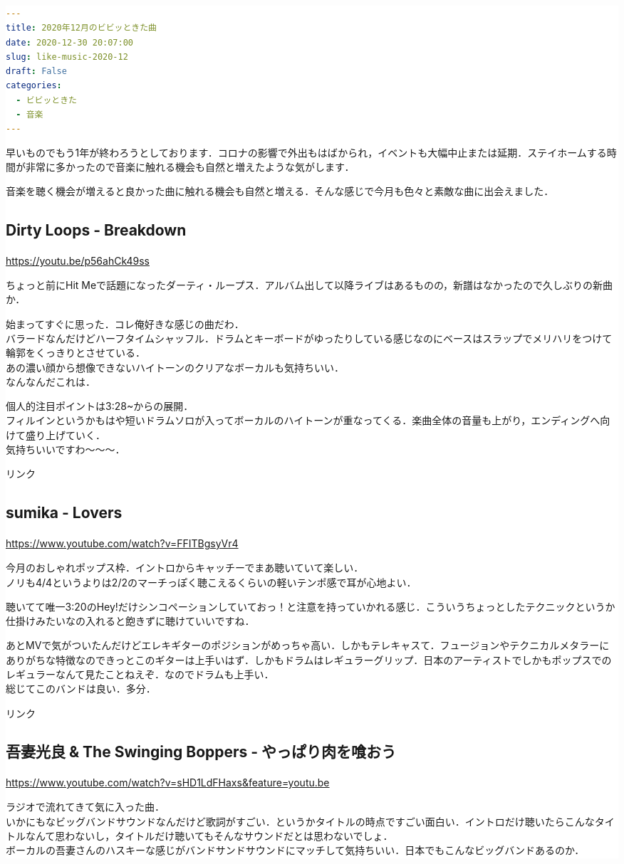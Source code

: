 ```yaml
---
title: 2020年12月のビビッときた曲
date: 2020-12-30 20:07:00
slug: like-music-2020-12
draft: False
categories:
  - ビビッときた
  - 音楽
---
```


早いものでもう1年が終わろうとしております．コロナの影響で外出もはばかられ，イベントも大幅中止または延期．ステイホームする時間が非常に多かったので音楽に触れる機会も自然と増えたような気がします．

音楽を聴く機会が増えると良かった曲に触れる機会も自然と増える．そんな感じで今月も色々と素敵な曲に出会えました．

## Dirty Loops - Breakdown

https://youtu.be/p56ahCk49ss 

ちょっと前にHit Meで話題になったダーティ・ループス．アルバム出して以降ライブはあるものの，新譜はなかったので久しぶりの新曲か．

始まってすぐに思った．コレ俺好きな感じの曲だわ．  
バラードなんだけどハーフタイムシャッフル．ドラムとキーボードがゆったりしている感じなのにベースはスラップでメリハリをつけて輪郭をくっきりとさせている．  
あの濃い顔から想像できないハイトーンのクリアなボーカルも気持ちいい．  
なんなんだこれは．

個人的注目ポイントは3:28~からの展開．  
フィルインというかもはや短いドラムソロが入ってボーカルのハイトーンが重なってくる．楽曲全体の音量も上がり，エンディングへ向けて盛り上げていく．  
気持ちいいですわ〜〜〜．

リンク

## sumika - Lovers

https://www.youtube.com/watch?v=FFITBgsyVr4 

今月のおしゃれポップス枠．イントロからキャッチーでまあ聴いていて楽しい．  
ノリも4/4というよりは2/2のマーチっぽく聴こえるくらいの軽いテンポ感で耳が心地よい．

聴いてて唯一3:20のHey!だけシンコペーションしていておっ！と注意を持っていかれる感じ．こういうちょっとしたテクニックというか仕掛けみたいなの入れると飽きずに聴けていいですね．

あとMVで気がついたんだけどエレキギターのポジションがめっちゃ高い．しかもテレキャスて．フュージョンやテクニカルメタラーにありがちな特徴なのできっとこのギターは上手いはず．しかもドラムはレギュラーグリップ．日本のアーティストでしかもポップスでのレギュラーなんて見たことねえぞ．なのでドラムも上手い．  
総じてこのバンドは良い．多分．

リンク

## 吾妻光良 & The Swinging Boppers - やっぱり肉を喰おう

https://www.youtube.com/watch?v=sHD1LdFHaxs&feature=youtu.be 

ラジオで流れてきて気に入った曲．  
いかにもなビッグバンドサウンドなんだけど歌詞がすごい．というかタイトルの時点ですごい面白い．イントロだけ聴いたらこんなタイトルなんて思わないし，タイトルだけ聴いてもそんなサウンドだとは思わないでしょ．  
ボーカルの吾妻さんのハスキーな感じがバンドサンドサウンドにマッチして気持ちいい．日本でもこんなビッグバンドあるのか．
